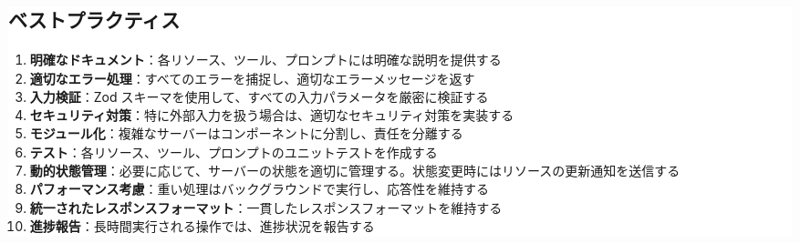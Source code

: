 ## ベストプラクティス

1. **明確なドキュメント**：各リソース、ツール、プロンプトには明確な説明を提供する
2. **適切なエラー処理**：すべてのエラーを捕捉し、適切なエラーメッセージを返す
3. **入力検証**：Zod スキーマを使用して、すべての入力パラメータを厳密に検証する
4. **セキュリティ対策**：特に外部入力を扱う場合は、適切なセキュリティ対策を実装する
5. **モジュール化**：複雑なサーバーはコンポーネントに分割し、責任を分離する
6. **テスト**：各リソース、ツール、プロンプトのユニットテストを作成する
7. **動的状態管理**：必要に応じて、サーバーの状態を適切に管理する。状態変更時にはリソースの更新通知を送信する
8. **パフォーマンス考慮**：重い処理はバックグラウンドで実行し、応答性を維持する
9. **統一されたレスポンスフォーマット**：一貫したレスポンスフォーマットを維持する
10. **進捗報告**：長時間実行される操作では、進捗状況を報告する
